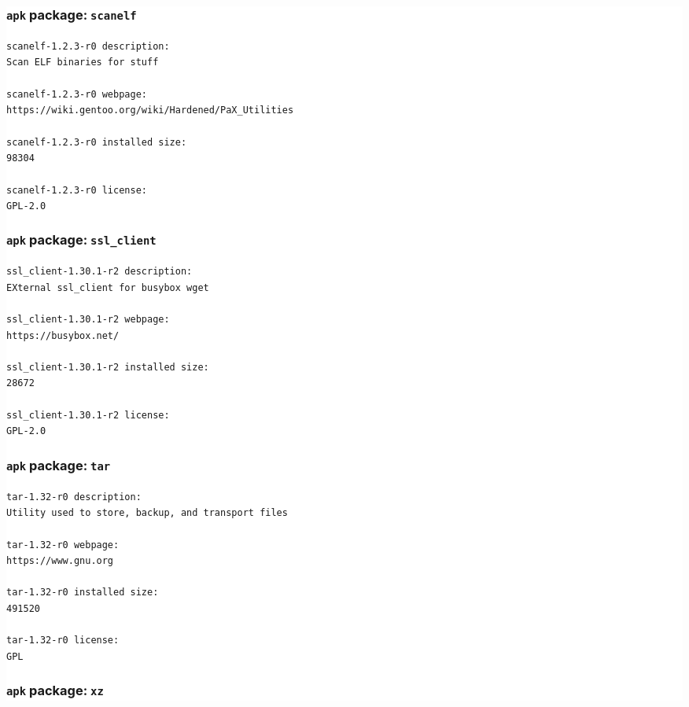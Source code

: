 ### `apk` package: `scanelf`

```console
scanelf-1.2.3-r0 description:
Scan ELF binaries for stuff

scanelf-1.2.3-r0 webpage:
https://wiki.gentoo.org/wiki/Hardened/PaX_Utilities

scanelf-1.2.3-r0 installed size:
98304

scanelf-1.2.3-r0 license:
GPL-2.0

```

### `apk` package: `ssl_client`

```console
ssl_client-1.30.1-r2 description:
EXternal ssl_client for busybox wget

ssl_client-1.30.1-r2 webpage:
https://busybox.net/

ssl_client-1.30.1-r2 installed size:
28672

ssl_client-1.30.1-r2 license:
GPL-2.0

```

### `apk` package: `tar`

```console
tar-1.32-r0 description:
Utility used to store, backup, and transport files

tar-1.32-r0 webpage:
https://www.gnu.org

tar-1.32-r0 installed size:
491520

tar-1.32-r0 license:
GPL

```

### `apk` package: `xz`
